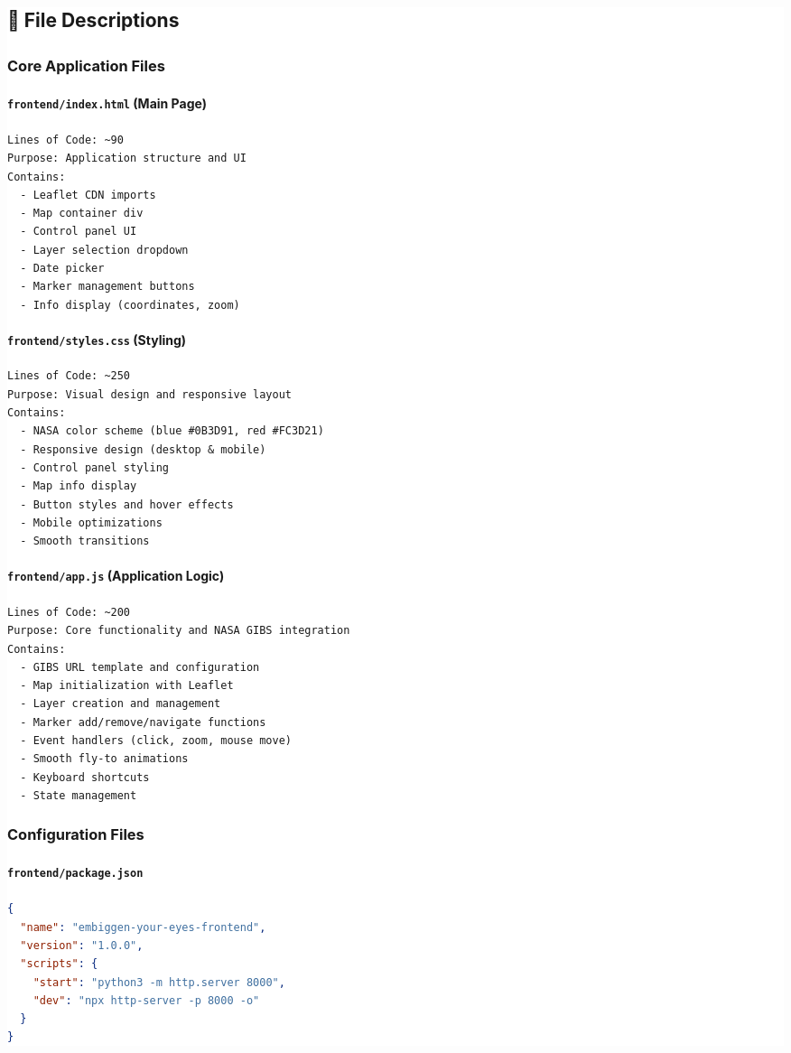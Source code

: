 
## 📄 File Descriptions

### Core Application Files

#### `frontend/index.html` (Main Page)
```
Lines of Code: ~90
Purpose: Application structure and UI
Contains:
  - Leaflet CDN imports
  - Map container div
  - Control panel UI
  - Layer selection dropdown
  - Date picker
  - Marker management buttons
  - Info display (coordinates, zoom)
```

#### `frontend/styles.css` (Styling)
```
Lines of Code: ~250
Purpose: Visual design and responsive layout
Contains:
  - NASA color scheme (blue #0B3D91, red #FC3D21)
  - Responsive design (desktop & mobile)
  - Control panel styling
  - Map info display
  - Button styles and hover effects
  - Mobile optimizations
  - Smooth transitions
```

#### `frontend/app.js` (Application Logic)
```
Lines of Code: ~200
Purpose: Core functionality and NASA GIBS integration
Contains:
  - GIBS URL template and configuration
  - Map initialization with Leaflet
  - Layer creation and management
  - Marker add/remove/navigate functions
  - Event handlers (click, zoom, mouse move)
  - Smooth fly-to animations
  - Keyboard shortcuts
  - State management
```

### Configuration Files

#### `frontend/package.json`
```json
{
  "name": "embiggen-your-eyes-frontend",
  "version": "1.0.0",
  "scripts": {
    "start": "python3 -m http.server 8000",
    "dev": "npx http-server -p 8000 -o"
  }
}
```
